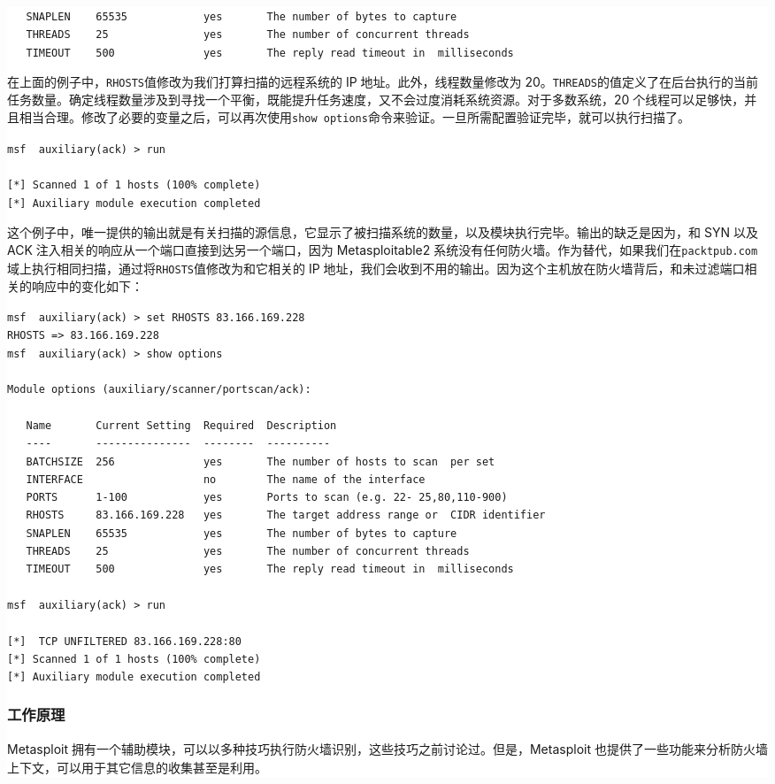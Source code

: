 ```
   SNAPLEN    65535            yes       The number of bytes to capture   
   THREADS    25               yes       The number of concurrent threads   
   TIMEOUT    500              yes       The reply read timeout in  milliseconds 
```

在上面的例子中，`RHOSTS`值修改为我们打算扫描的远程系统的 IP 地址。此外，线程数量修改为 20。`THREADS`的值定义了在后台执行的当前任务数量。确定线程数量涉及到寻找一个平衡，既能提升任务速度，又不会过度消耗系统资源。对于多数系统，20 个线程可以足够快，并且相当合理。修改了必要的变量之后，可以再次使用`show options`命令来验证。一旦所需配置验证完毕，就可以执行扫描了。

```
msf  auxiliary(ack) > run

[*] Scanned 1 of 1 hosts (100% complete) 
[*] Auxiliary module execution completed 
```

这个例子中，唯一提供的输出就是有关扫描的源信息，它显示了被扫描系统的数量，以及模块执行完毕。输出的缺乏是因为，和 SYN 以及 ACK 注入相关的响应从一个端口直接到达另一个端口，因为 Metasploitable2 系统没有任何防火墙。作为替代，如果我们在`packtpub.com`域上执行相同扫描，通过将`RHOSTS`值修改为和它相关的 IP 地址，我们会收到不用的输出。因为这个主机放在防火墙背后，和未过滤端口相关的响应中的变化如下：

```
msf  auxiliary(ack) > set RHOSTS 83.166.169.228 
RHOSTS => 83.166.169.228 
msf  auxiliary(ack) > show options

Module options (auxiliary/scanner/portscan/ack):

   Name       Current Setting  Required  Description   
   ----       ---------------  --------  ---------- 
   BATCHSIZE  256              yes       The number of hosts to scan  per set   
   INTERFACE                   no        The name of the interface   
   PORTS      1-100            yes       Ports to scan (e.g. 22- 25,80,110-900)   
   RHOSTS     83.166.169.228   yes       The target address range or  CIDR identifier   
   SNAPLEN    65535            yes       The number of bytes to capture   
   THREADS    25               yes       The number of concurrent threads   
   TIMEOUT    500              yes       The reply read timeout in  milliseconds

msf  auxiliary(ack) > run

[*]  TCP UNFILTERED 83.166.169.228:80 
[*] Scanned 1 of 1 hosts (100% complete) 
[*] Auxiliary module execution completed
```

### 工作原理

Metasploit 拥有一个辅助模块，可以以多种技巧执行防火墙识别，这些技巧之前讨论过。但是，Metasploit 也提供了一些功能来分析防火墙上下文，可以用于其它信息的收集甚至是利用。